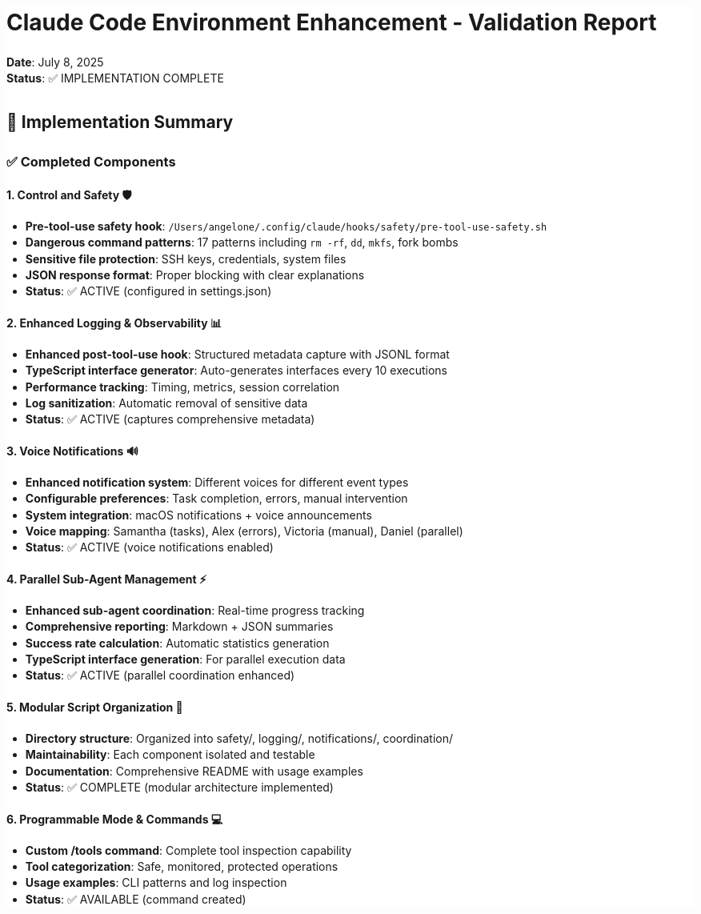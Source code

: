 # Claude Code Environment Enhancement - Validation Report

**Date**: July 8, 2025  
**Status**: ✅ IMPLEMENTATION COMPLETE

## 🎯 Implementation Summary

### ✅ Completed Components

#### 1. Control and Safety 🛡️
- **Pre-tool-use safety hook**: `/Users/angelone/.config/claude/hooks/safety/pre-tool-use-safety.sh`
- **Dangerous command patterns**: 17 patterns including `rm -rf`, `dd`, `mkfs`, fork bombs
- **Sensitive file protection**: SSH keys, credentials, system files
- **JSON response format**: Proper blocking with clear explanations
- **Status**: ✅ ACTIVE (configured in settings.json)

#### 2. Enhanced Logging & Observability 📊
- **Enhanced post-tool-use hook**: Structured metadata capture with JSONL format
- **TypeScript interface generator**: Auto-generates interfaces every 10 executions
- **Performance tracking**: Timing, metrics, session correlation
- **Log sanitization**: Automatic removal of sensitive data
- **Status**: ✅ ACTIVE (captures comprehensive metadata)

#### 3. Voice Notifications 🔊
- **Enhanced notification system**: Different voices for different event types
- **Configurable preferences**: Task completion, errors, manual intervention
- **System integration**: macOS notifications + voice announcements
- **Voice mapping**: Samantha (tasks), Alex (errors), Victoria (manual), Daniel (parallel)
- **Status**: ✅ ACTIVE (voice notifications enabled)

#### 4. Parallel Sub-Agent Management ⚡
- **Enhanced sub-agent coordination**: Real-time progress tracking
- **Comprehensive reporting**: Markdown + JSON summaries
- **Success rate calculation**: Automatic statistics generation
- **TypeScript interface generation**: For parallel execution data
- **Status**: ✅ ACTIVE (parallel coordination enhanced)

#### 5. Modular Script Organization 📁
- **Directory structure**: Organized into safety/, logging/, notifications/, coordination/
- **Maintainability**: Each component isolated and testable
- **Documentation**: Comprehensive README with usage examples
- **Status**: ✅ COMPLETE (modular architecture implemented)

#### 6. Programmable Mode & Commands 💻
- **Custom /tools command**: Complete tool inspection capability
- **Tool categorization**: Safe, monitored, protected operations
- **Usage examples**: CLI patterns and log inspection
- **Status**: ✅ AVAILABLE (command created)
